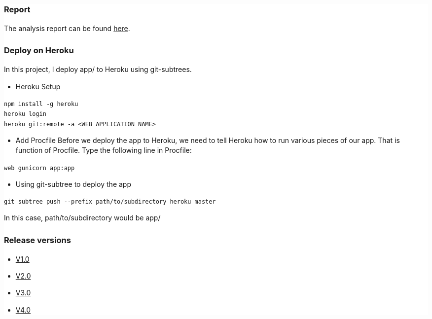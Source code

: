 ### Report
The analysis report can be found [here](https://github.com/jchen9314/DSCI_522_jchen9314_apchiodo/blob/master/doc/wine_quality_analysis_report.md).

### Deploy on Heroku

In this project, I deploy app/ to Heroku using git-subtrees.

- Heroku Setup

```
npm install -g heroku
heroku login
heroku git:remote -a <WEB APPLICATION NAME>
```

- Add Procfile
Before we deploy the app to Heroku, we need to tell Heroku how to run various pieces of our app. That is function of Procfile. Type the following line in Procfile:

```
web gunicorn app:app
```

- Using git-subtree to deploy the app
```
git subtree push --prefix path/to/subdirectory heroku master
```
In this case, path/to/subdirectory would be app/


### Release versions

- [V1.0](https://github.com/UBC-MDS/DSCI_522_jchen9314_apchiodo/tree/v1.0)

- [V2.0](https://github.com/UBC-MDS/DSCI_522_jchen9314_apchiodo/tree/v2.0)

- [V3.0](https://github.com/UBC-MDS/DSCI_522_jchen9314_apchiodo/tree/v3.0)

- [V4.0](https://github.com/UBC-MDS/DSCI_522_jchen9314_apchiodo/tree/v4.0)
